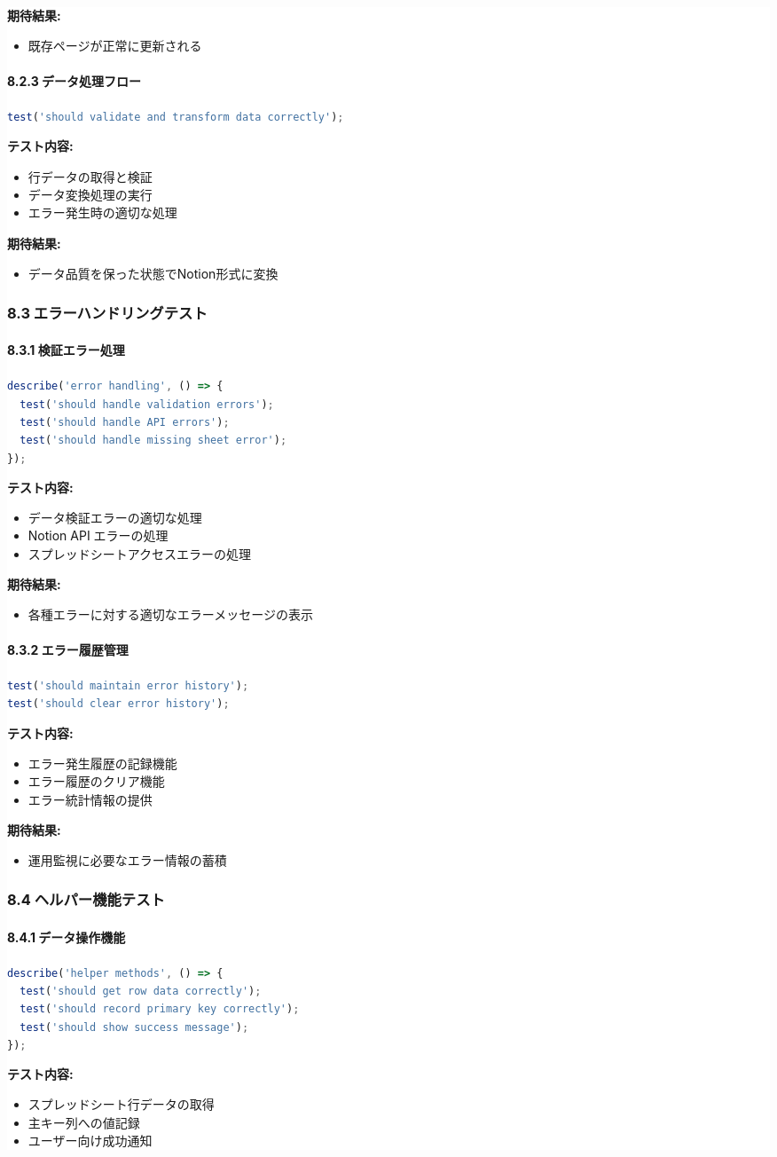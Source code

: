 **期待結果:**
- 既存ページが正常に更新される

#### 8.2.3 データ処理フロー
```typescript
test('should validate and transform data correctly');
```
**テスト内容:**
- 行データの取得と検証
- データ変換処理の実行
- エラー発生時の適切な処理

**期待結果:**
- データ品質を保った状態でNotion形式に変換

### 8.3 エラーハンドリングテスト

#### 8.3.1 検証エラー処理
```typescript
describe('error handling', () => {
  test('should handle validation errors');
  test('should handle API errors');
  test('should handle missing sheet error');
});
```
**テスト内容:**
- データ検証エラーの適切な処理
- Notion API エラーの処理
- スプレッドシートアクセスエラーの処理

**期待結果:**
- 各種エラーに対する適切なエラーメッセージの表示

#### 8.3.2 エラー履歴管理
```typescript
test('should maintain error history');
test('should clear error history');
```
**テスト内容:**
- エラー発生履歴の記録機能
- エラー履歴のクリア機能
- エラー統計情報の提供

**期待結果:**
- 運用監視に必要なエラー情報の蓄積

### 8.4 ヘルパー機能テスト

#### 8.4.1 データ操作機能
```typescript
describe('helper methods', () => {
  test('should get row data correctly');
  test('should record primary key correctly');
  test('should show success message');
});
```
**テスト内容:**
- スプレッドシート行データの取得
- 主キー列への値記録
- ユーザー向け成功通知
